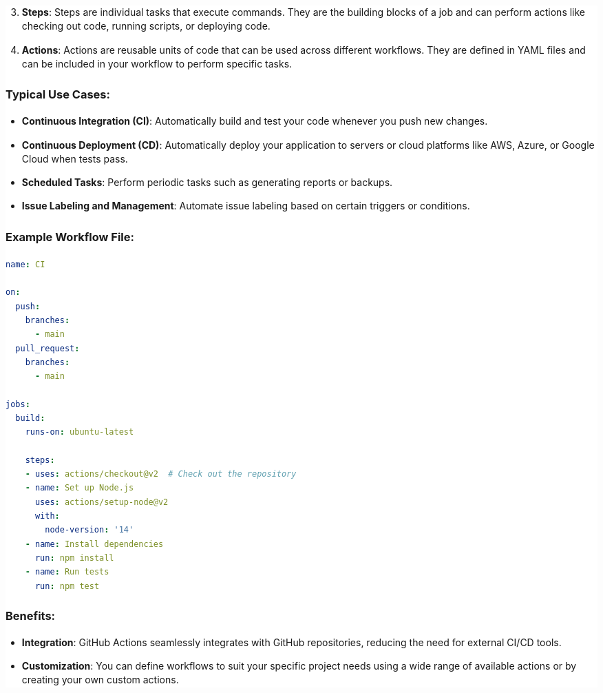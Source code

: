 3. **Steps**: Steps are individual tasks that execute commands. They are the building blocks of a job and can perform actions like checking out code, running scripts, or deploying code.

4. **Actions**: Actions are reusable units of code that can be used across different workflows. They are defined in YAML files and can be included in your workflow to perform specific tasks.

### Typical Use Cases:

- **Continuous Integration (CI)**: Automatically build and test your code whenever you push new changes.

- **Continuous Deployment (CD)**: Automatically deploy your application to servers or cloud platforms like AWS, Azure, or Google Cloud when tests pass.

- **Scheduled Tasks**: Perform periodic tasks such as generating reports or backups.

- **Issue Labeling and Management**: Automate issue labeling based on certain triggers or conditions.

### Example Workflow File:

```yaml
name: CI

on:
  push:
    branches:
      - main
  pull_request:
    branches:
      - main

jobs:
  build:
    runs-on: ubuntu-latest

    steps:
    - uses: actions/checkout@v2  # Check out the repository
    - name: Set up Node.js
      uses: actions/setup-node@v2
      with:
        node-version: '14'
    - name: Install dependencies
      run: npm install
    - name: Run tests
      run: npm test
```

### Benefits:

- **Integration**: GitHub Actions seamlessly integrates with GitHub repositories, reducing the need for external CI/CD tools.

- **Customization**: You can define workflows to suit your specific project needs using a wide range of available actions or by creating your own custom actions.
